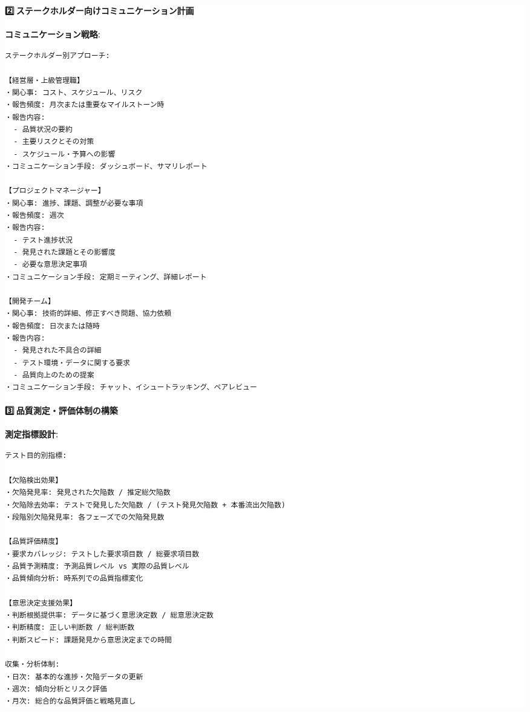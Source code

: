 #### 2️⃣ ステークホルダー向けコミュニケーション計画
**コミュニケーション戦略**:
```
ステークホルダー別アプローチ:

【経営層・上級管理職】
・関心事: コスト、スケジュール、リスク
・報告頻度: 月次または重要なマイルストーン時
・報告内容: 
  - 品質状況の要約
  - 主要リスクとその対策
  - スケジュール・予算への影響
・コミュニケーション手段: ダッシュボード、サマリレポート

【プロジェクトマネージャー】
・関心事: 進捗、課題、調整が必要な事項
・報告頻度: 週次
・報告内容:
  - テスト進捗状況
  - 発見された課題とその影響度
  - 必要な意思決定事項
・コミュニケーション手段: 定期ミーティング、詳細レポート

【開発チーム】
・関心事: 技術的詳細、修正すべき問題、協力依頼
・報告頻度: 日次または随時
・報告内容:
  - 発見された不具合の詳細
  - テスト環境・データに関する要求
  - 品質向上のための提案
・コミュニケーション手段: チャット、イシュートラッキング、ペアレビュー
```

#### 3️⃣ 品質測定・評価体制の構築
**測定指標設計**:
```
テスト目的別指標:

【欠陥検出効果】
・欠陥発見率: 発見された欠陥数 / 推定総欠陥数
・欠陥除去効率: テストで発見した欠陥数 / (テスト発見欠陥数 + 本番流出欠陥数)
・段階別欠陥発見率: 各フェーズでの欠陥発見数

【品質評価精度】  
・要求カバレッジ: テストした要求項目数 / 総要求項目数
・品質予測精度: 予測品質レベル vs 実際の品質レベル
・品質傾向分析: 時系列での品質指標変化

【意思決定支援効果】
・判断根拠提供率: データに基づく意思決定数 / 総意思決定数
・判断精度: 正しい判断数 / 総判断数  
・判断スピード: 課題発見から意思決定までの時間

収集・分析体制:
・日次: 基本的な進捗・欠陥データの更新
・週次: 傾向分析とリスク評価
・月次: 総合的な品質評価と戦略見直し
```
